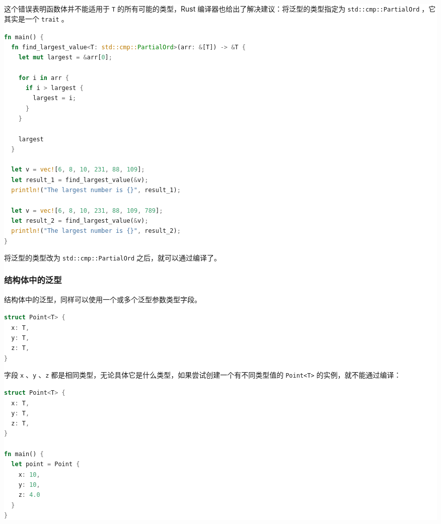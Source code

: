 这个错误表明函数体并不能适用于 `T` 的所有可能的类型，Rust 编译器也给出了解决建议：将泛型的类型指定为 `std::cmp::PartialOrd` ，它其实是一个 `trait` 。

```rust
fn main() {
  fn find_largest_value<T: std::cmp::PartialOrd>(arr: &[T]) -> &T {
    let mut largest = &arr[0];

    for i in arr {
      if i > largest {
        largest = i;
      }
    }

    largest
  }

  let v = vec![6, 8, 10, 231, 88, 109];
  let result_1 = find_largest_value(&v);
  println!("The largest number is {}", result_1);

  let v = vec![6, 8, 10, 231, 88, 109, 789];
  let result_2 = find_largest_value(&v);
  println!("The largest number is {}", result_2);
}
```

将泛型的类型改为 `std::cmp::PartialOrd` 之后，就可以通过编译了。

### 结构体中的泛型

结构体中的泛型，同样可以使用一个或多个泛型参数类型字段。

```rust
struct Point<T> {
  x: T,
  y: T,
  z: T,
}
```

字段 `x` 、`y` 、`z` 都是相同类型，无论具体它是什么类型，如果尝试创建一个有不同类型值的 `Point<T>` 的实例，就不能通过编译：

```rust
struct Point<T> {
  x: T,
  y: T,
  z: T,
}

fn main() {
  let point = Point {
    x: 10,
    y: 10,
    z: 4.0
  }
}
```
